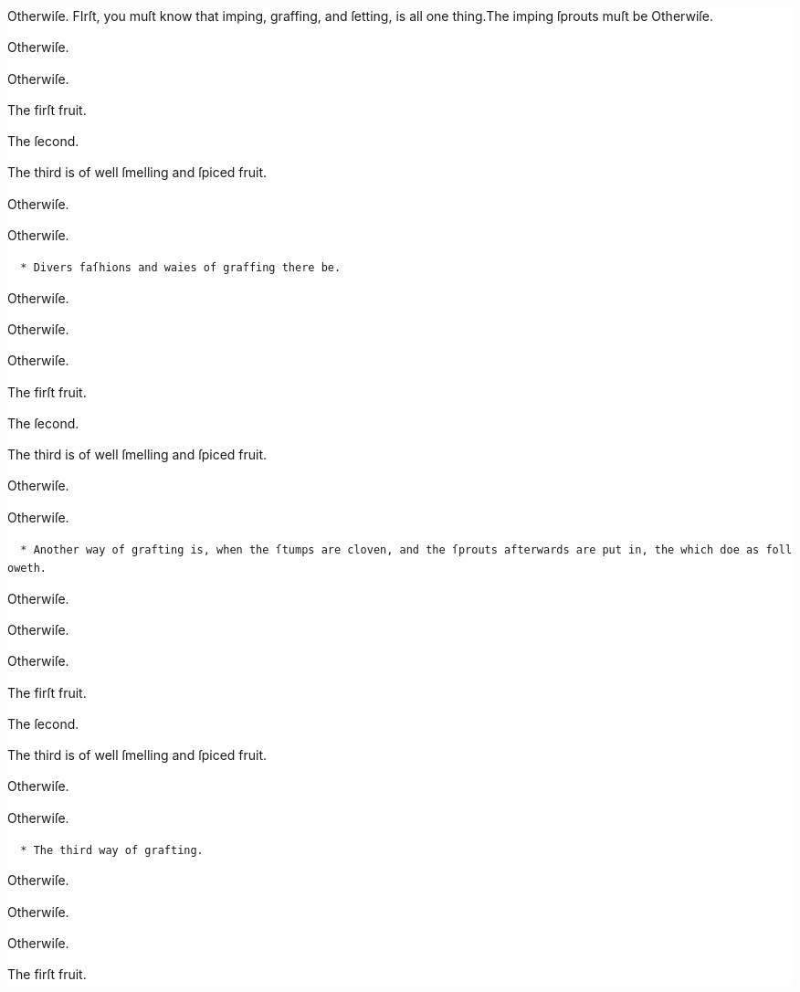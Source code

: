 Otherwiſe.
FIrſt, you muſt know that imping, graffing, and ſetting, is all one thing.The imping ſprouts muſt be
Otherwiſe.

Otherwiſe.

Otherwiſe.

The firſt fruit.

The ſecond.

The third is of well ſmelling and ſpiced fruit.

Otherwiſe.

Otherwiſe.

      * Divers faſhions and waies of graffing there be.

Otherwiſe.

Otherwiſe.

Otherwiſe.

The firſt fruit.

The ſecond.

The third is of well ſmelling and ſpiced fruit.

Otherwiſe.

Otherwiſe.

      * Another way of grafting is, when the ſtumps are cloven, and the ſprouts afterwards are put in, the which doe as followeth.

Otherwiſe.

Otherwiſe.

Otherwiſe.

The firſt fruit.

The ſecond.

The third is of well ſmelling and ſpiced fruit.

Otherwiſe.

Otherwiſe.

      * The third way of grafting.

Otherwiſe.

Otherwiſe.

Otherwiſe.

The firſt fruit.
